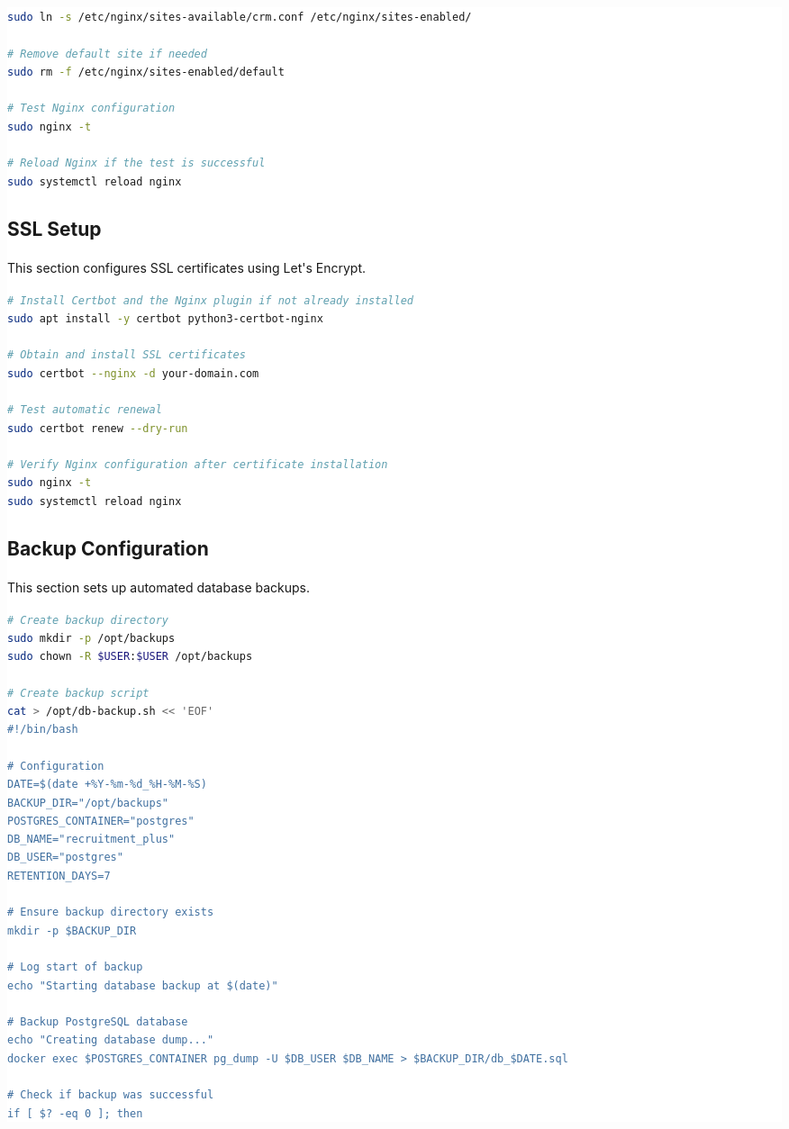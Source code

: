 ```bash
sudo ln -s /etc/nginx/sites-available/crm.conf /etc/nginx/sites-enabled/

# Remove default site if needed
sudo rm -f /etc/nginx/sites-enabled/default

# Test Nginx configuration
sudo nginx -t

# Reload Nginx if the test is successful
sudo systemctl reload nginx
```

## SSL Setup

This section configures SSL certificates using Let's Encrypt.

```bash
# Install Certbot and the Nginx plugin if not already installed
sudo apt install -y certbot python3-certbot-nginx

# Obtain and install SSL certificates
sudo certbot --nginx -d your-domain.com

# Test automatic renewal
sudo certbot renew --dry-run

# Verify Nginx configuration after certificate installation
sudo nginx -t
sudo systemctl reload nginx
```

## Backup Configuration

This section sets up automated database backups.

```bash
# Create backup directory
sudo mkdir -p /opt/backups
sudo chown -R $USER:$USER /opt/backups

# Create backup script
cat > /opt/db-backup.sh << 'EOF'
#!/bin/bash

# Configuration
DATE=$(date +%Y-%m-%d_%H-%M-%S)
BACKUP_DIR="/opt/backups"
POSTGRES_CONTAINER="postgres"
DB_NAME="recruitment_plus"
DB_USER="postgres"
RETENTION_DAYS=7

# Ensure backup directory exists
mkdir -p $BACKUP_DIR

# Log start of backup
echo "Starting database backup at $(date)"

# Backup PostgreSQL database
echo "Creating database dump..."
docker exec $POSTGRES_CONTAINER pg_dump -U $DB_USER $DB_NAME > $BACKUP_DIR/db_$DATE.sql

# Check if backup was successful
if [ $? -eq 0 ]; then
```